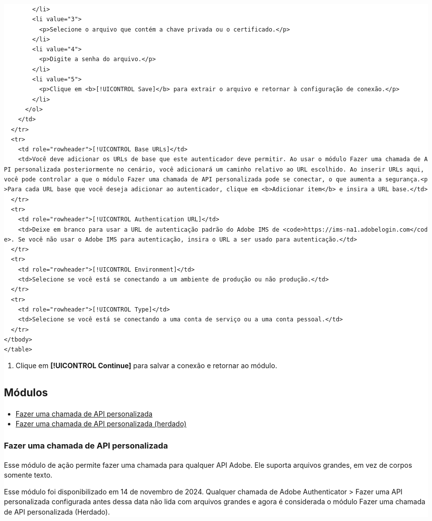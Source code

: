             </li>
            <li value="3">
              <p>Selecione o arquivo que contém a chave privada ou o certificado.</p>
            </li>
            <li value="4">
              <p>Digite a senha do arquivo.</p>
            </li>
            <li value="5">
              <p>Clique em <b>[!UICONTROL Save]</b> para extrair o arquivo e retornar à configuração de conexão.</p>
            </li>
          </ol>
        </td>
      </tr>
      <tr>
        <td role="rowheader">[!UICONTROL Base URLs]</td>
        <td>Você deve adicionar os URLs de base que este autenticador deve permitir. Ao usar o módulo Fazer uma chamada de API personalizada posteriormente no cenário, você adicionará um caminho relativo ao URL escolhido. Ao inserir URLs aqui, você pode controlar a que o módulo Fazer uma chamada de API personalizada pode se conectar, o que aumenta a segurança.<p>Para cada URL base que você deseja adicionar ao autenticador, clique em <b>Adicionar item</b> e insira a URL base.</td>
      </tr>
      <tr>
        <td role="rowheader">[!UICONTROL Authentication URL]</td>
        <td>Deixe em branco para usar a URL de autenticação padrão do Adobe IMS de <code>https://ims-na1.adobelogin.com</code>. Se você não usar o Adobe IMS para autenticação, insira o URL a ser usado para autenticação.</td>
      </tr>
      <tr>
        <td role="rowheader">[!UICONTROL Environment]</td>
        <td>Selecione se você está se conectando a um ambiente de produção ou não produção.</td>
      </tr>
      <tr>
        <td role="rowheader">[!UICONTROL Type]</td>
        <td>Selecione se você está se conectando a uma conta de serviço ou a uma conta pessoal.</td>
      </tr>
    </tbody>
    </table>

1. Clique em **[!UICONTROL Continue]** para salvar a conexão e retornar ao módulo.

## Módulos

* [Fazer uma chamada de API personalizada](#make-a-custom-api-call)
* [Fazer uma chamada de API personalizada (herdado)](#make-a-custom-api-call-legacy)

### Fazer uma chamada de API personalizada

Esse módulo de ação permite fazer uma chamada para qualquer API Adobe. Ele suporta arquivos grandes, em vez de corpos somente texto.

Esse módulo foi disponibilizado em 14 de novembro de 2024. Qualquer chamada de Adobe Authenticator > Fazer uma API personalizada configurada antes dessa data não lida com arquivos grandes e agora é considerada o módulo Fazer uma chamada de API personalizada (Herdado).
